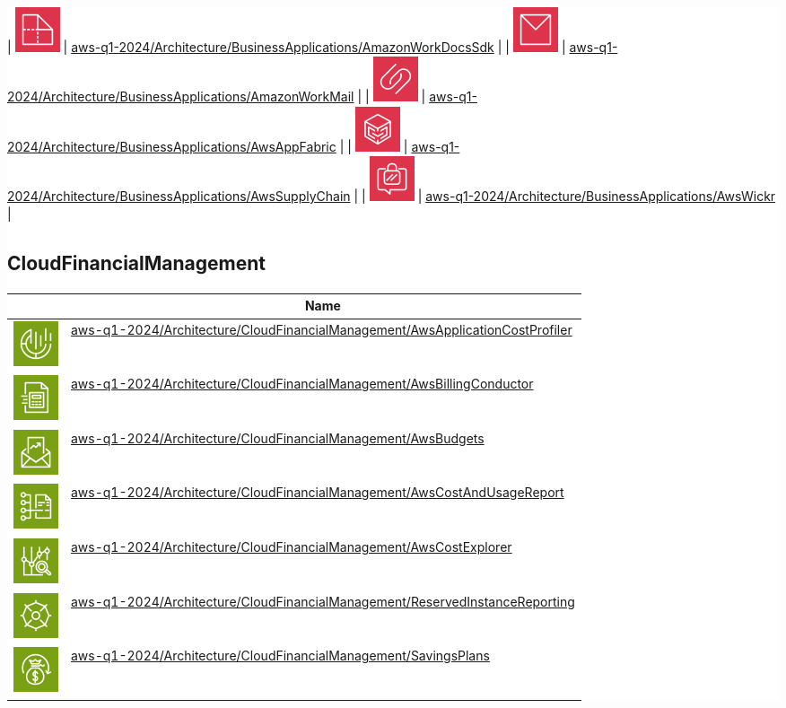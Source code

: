| ![illustration of aws-q1-2024/Architecture/BusinessApplications/AmazonWorkDocsSdk](../../aws-q1-2024/Architecture/BusinessApplications/AmazonWorkDocsSdk.png) | [aws-q1-2024/Architecture/BusinessApplications/AmazonWorkDocsSdk](../../aws-q1-2024/Architecture/BusinessApplications/AmazonWorkDocsSdk.md) |
| ![illustration of aws-q1-2024/Architecture/BusinessApplications/AmazonWorkMail](../../aws-q1-2024/Architecture/BusinessApplications/AmazonWorkMail.png) | [aws-q1-2024/Architecture/BusinessApplications/AmazonWorkMail](../../aws-q1-2024/Architecture/BusinessApplications/AmazonWorkMail.md) |
| ![illustration of aws-q1-2024/Architecture/BusinessApplications/AwsAppFabric](../../aws-q1-2024/Architecture/BusinessApplications/AwsAppFabric.png) | [aws-q1-2024/Architecture/BusinessApplications/AwsAppFabric](../../aws-q1-2024/Architecture/BusinessApplications/AwsAppFabric.md) |
| ![illustration of aws-q1-2024/Architecture/BusinessApplications/AwsSupplyChain](../../aws-q1-2024/Architecture/BusinessApplications/AwsSupplyChain.png) | [aws-q1-2024/Architecture/BusinessApplications/AwsSupplyChain](../../aws-q1-2024/Architecture/BusinessApplications/AwsSupplyChain.md) |
| ![illustration of aws-q1-2024/Architecture/BusinessApplications/AwsWickr](../../aws-q1-2024/Architecture/BusinessApplications/AwsWickr.png) | [aws-q1-2024/Architecture/BusinessApplications/AwsWickr](../../aws-q1-2024/Architecture/BusinessApplications/AwsWickr.md) |

<span id="family-cloudfinancialmanagement"></span>
## CloudFinancialManagement
| |Name|
|:---:|---|
| ![illustration of aws-q1-2024/Architecture/CloudFinancialManagement/AwsApplicationCostProfiler](../../aws-q1-2024/Architecture/CloudFinancialManagement/AwsApplicationCostProfiler.png) | [aws-q1-2024/Architecture/CloudFinancialManagement/AwsApplicationCostProfiler](../../aws-q1-2024/Architecture/CloudFinancialManagement/AwsApplicationCostProfiler.md) |
| ![illustration of aws-q1-2024/Architecture/CloudFinancialManagement/AwsBillingConductor](../../aws-q1-2024/Architecture/CloudFinancialManagement/AwsBillingConductor.png) | [aws-q1-2024/Architecture/CloudFinancialManagement/AwsBillingConductor](../../aws-q1-2024/Architecture/CloudFinancialManagement/AwsBillingConductor.md) |
| ![illustration of aws-q1-2024/Architecture/CloudFinancialManagement/AwsBudgets](../../aws-q1-2024/Architecture/CloudFinancialManagement/AwsBudgets.png) | [aws-q1-2024/Architecture/CloudFinancialManagement/AwsBudgets](../../aws-q1-2024/Architecture/CloudFinancialManagement/AwsBudgets.md) |
| ![illustration of aws-q1-2024/Architecture/CloudFinancialManagement/AwsCostAndUsageReport](../../aws-q1-2024/Architecture/CloudFinancialManagement/AwsCostAndUsageReport.png) | [aws-q1-2024/Architecture/CloudFinancialManagement/AwsCostAndUsageReport](../../aws-q1-2024/Architecture/CloudFinancialManagement/AwsCostAndUsageReport.md) |
| ![illustration of aws-q1-2024/Architecture/CloudFinancialManagement/AwsCostExplorer](../../aws-q1-2024/Architecture/CloudFinancialManagement/AwsCostExplorer.png) | [aws-q1-2024/Architecture/CloudFinancialManagement/AwsCostExplorer](../../aws-q1-2024/Architecture/CloudFinancialManagement/AwsCostExplorer.md) |
| ![illustration of aws-q1-2024/Architecture/CloudFinancialManagement/ReservedInstanceReporting](../../aws-q1-2024/Architecture/CloudFinancialManagement/ReservedInstanceReporting.png) | [aws-q1-2024/Architecture/CloudFinancialManagement/ReservedInstanceReporting](../../aws-q1-2024/Architecture/CloudFinancialManagement/ReservedInstanceReporting.md) |
| ![illustration of aws-q1-2024/Architecture/CloudFinancialManagement/SavingsPlans](../../aws-q1-2024/Architecture/CloudFinancialManagement/SavingsPlans.png) | [aws-q1-2024/Architecture/CloudFinancialManagement/SavingsPlans](../../aws-q1-2024/Architecture/CloudFinancialManagement/SavingsPlans.md) |
